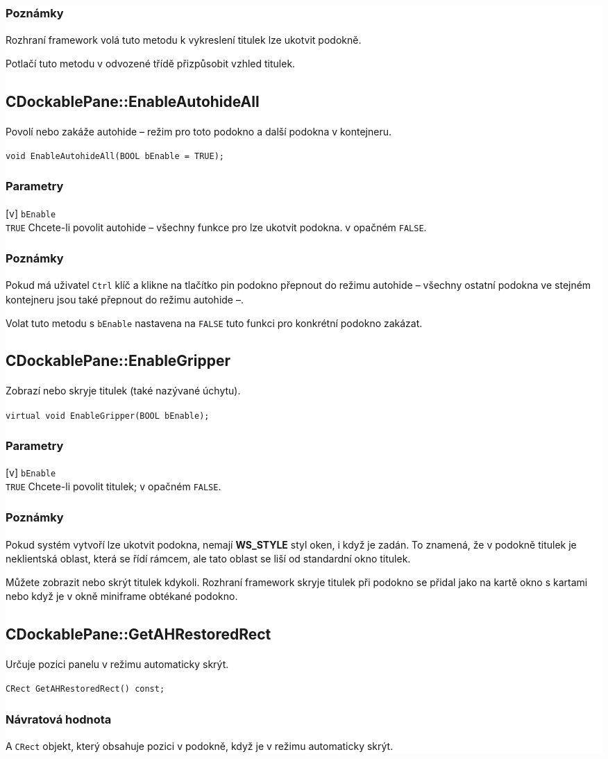 ### <a name="remarks"></a>Poznámky  
 Rozhraní framework volá tuto metodu k vykreslení titulek lze ukotvit podokně.  
  
 Potlačí tuto metodu v odvozené třídě přizpůsobit vzhled titulek.  
  
##  <a name="enableautohideall"></a>  CDockablePane::EnableAutohideAll  
 Povolí nebo zakáže autohide – režim pro toto podokno a další podokna v kontejneru.  
  
```  
void EnableAutohideAll(BOOL bEnable = TRUE);
```  
  
### <a name="parameters"></a>Parametry  
 [v] `bEnable`  
 `TRUE` Chcete-li povolit autohide – všechny funkce pro lze ukotvit podokna. v opačném `FALSE`.  
  
### <a name="remarks"></a>Poznámky  
 Pokud má uživatel `Ctrl` klíč a klikne na tlačítko pin podokno přepnout do režimu autohide – všechny ostatní podokna ve stejném kontejneru jsou také přepnout do režimu autohide –.  
  
 Volat tuto metodu s `bEnable` nastavena na `FALSE` tuto funkci pro konkrétní podokno zakázat.  
  
##  <a name="enablegripper"></a>  CDockablePane::EnableGripper  
 Zobrazí nebo skryje titulek (také nazývané úchytu).  
  
```  
virtual void EnableGripper(BOOL bEnable);
```  
  
### <a name="parameters"></a>Parametry  
 [v] `bEnable`  
 `TRUE` Chcete-li povolit titulek; v opačném `FALSE`.  
  
### <a name="remarks"></a>Poznámky  
 Pokud systém vytvoří lze ukotvit podokna, nemají **WS_STYLE** styl oken, i když je zadán. To znamená, že v podokně titulek je neklientská oblast, která se řídí rámcem, ale tato oblast se liší od standardní okno titulek.  
  
 Můžete zobrazit nebo skrýt titulek kdykoli. Rozhraní framework skryje titulek při podokno se přidal jako na kartě okno s kartami nebo když je v okně miniframe obtékané podokno.  
  
##  <a name="getahrestoredrect"></a>  CDockablePane::GetAHRestoredRect  
 Určuje pozici panelu v režimu automaticky skrýt.  
  
```  
CRect GetAHRestoredRect() const;  
```  
  
### <a name="return-value"></a>Návratová hodnota  
 A `CRect` objekt, který obsahuje pozici v podokně, když je v režimu automaticky skrýt.  
  